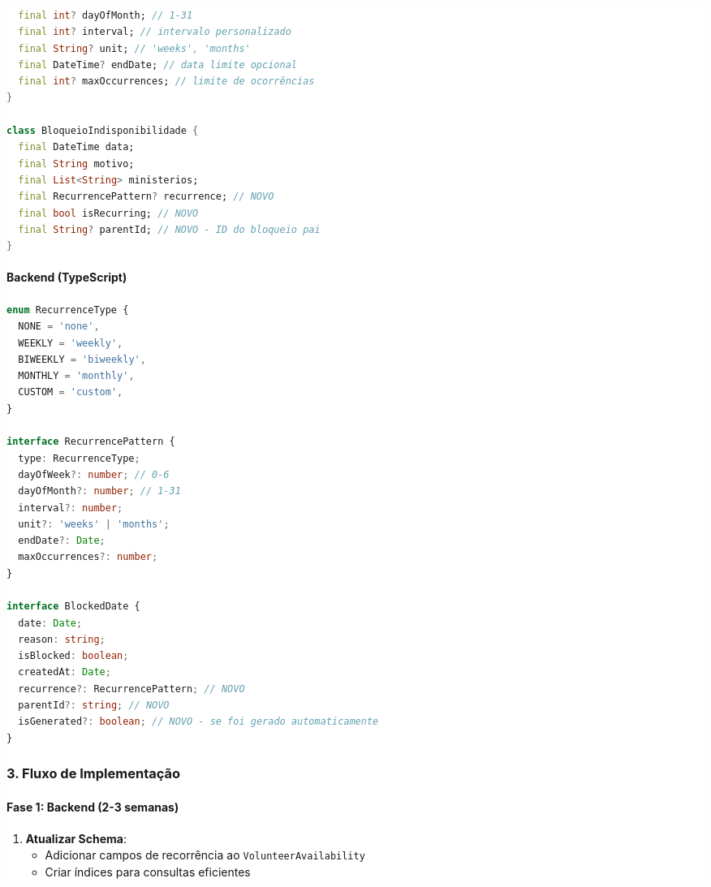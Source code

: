 ```dart
  final int? dayOfMonth; // 1-31
  final int? interval; // intervalo personalizado
  final String? unit; // 'weeks', 'months'
  final DateTime? endDate; // data limite opcional
  final int? maxOccurrences; // limite de ocorrências
}

class BloqueioIndisponibilidade {
  final DateTime data;
  final String motivo;
  final List<String> ministerios;
  final RecurrencePattern? recurrence; // NOVO
  final bool isRecurring; // NOVO
  final String? parentId; // NOVO - ID do bloqueio pai
}
```

#### Backend (TypeScript)
```typescript
enum RecurrenceType {
  NONE = 'none',
  WEEKLY = 'weekly',
  BIWEEKLY = 'biweekly',
  MONTHLY = 'monthly',
  CUSTOM = 'custom',
}

interface RecurrencePattern {
  type: RecurrenceType;
  dayOfWeek?: number; // 0-6
  dayOfMonth?: number; // 1-31
  interval?: number;
  unit?: 'weeks' | 'months';
  endDate?: Date;
  maxOccurrences?: number;
}

interface BlockedDate {
  date: Date;
  reason: string;
  isBlocked: boolean;
  createdAt: Date;
  recurrence?: RecurrencePattern; // NOVO
  parentId?: string; // NOVO
  isGenerated?: boolean; // NOVO - se foi gerado automaticamente
}
```

### 3. Fluxo de Implementação

#### Fase 1: Backend (2-3 semanas)
1. **Atualizar Schema**:
   - Adicionar campos de recorrência ao `VolunteerAvailability`
   - Criar índices para consultas eficientes
